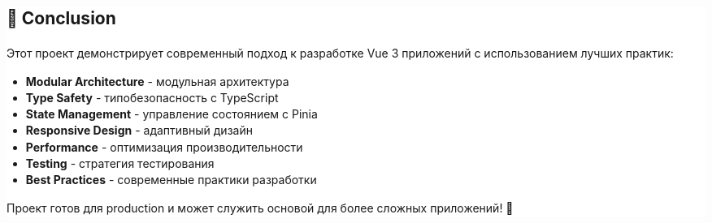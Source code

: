 ## 🎉 **Conclusion**

Этот проект демонстрирует современный подход к разработке Vue 3 приложений с использованием лучших практик:

- **Modular Architecture** - модульная архитектура
- **Type Safety** - типобезопасность с TypeScript
- **State Management** - управление состоянием с Pinia
- **Responsive Design** - адаптивный дизайн
- **Performance** - оптимизация производительности
- **Testing** - стратегия тестирования
- **Best Practices** - современные практики разработки

Проект готов для production и может служить основой для более сложных приложений! 🚀
